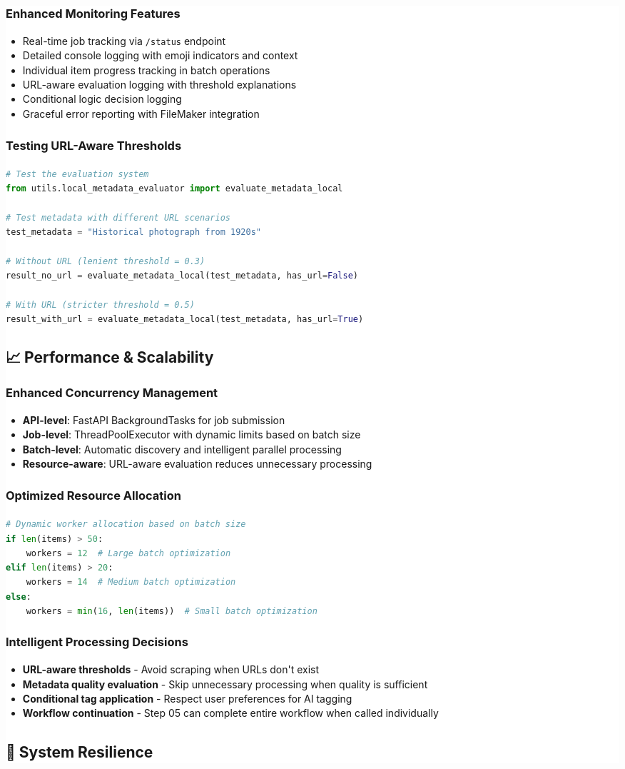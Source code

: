### Enhanced Monitoring Features
- Real-time job tracking via `/status` endpoint
- Detailed console logging with emoji indicators and context
- Individual item progress tracking in batch operations
- URL-aware evaluation logging with threshold explanations
- Conditional logic decision logging
- Graceful error reporting with FileMaker integration

### Testing URL-Aware Thresholds
```python
# Test the evaluation system
from utils.local_metadata_evaluator import evaluate_metadata_local

# Test metadata with different URL scenarios
test_metadata = "Historical photograph from 1920s"

# Without URL (lenient threshold = 0.3)
result_no_url = evaluate_metadata_local(test_metadata, has_url=False)

# With URL (stricter threshold = 0.5)  
result_with_url = evaluate_metadata_local(test_metadata, has_url=True)
```

## 📈 Performance & Scalability

### Enhanced Concurrency Management
- **API-level**: FastAPI BackgroundTasks for job submission
- **Job-level**: ThreadPoolExecutor with dynamic limits based on batch size
- **Batch-level**: Automatic discovery and intelligent parallel processing
- **Resource-aware**: URL-aware evaluation reduces unnecessary processing

### Optimized Resource Allocation
```python
# Dynamic worker allocation based on batch size
if len(items) > 50:
    workers = 12  # Large batch optimization
elif len(items) > 20:
    workers = 14  # Medium batch optimization  
else:
    workers = min(16, len(items))  # Small batch optimization
```

### Intelligent Processing Decisions
- **URL-aware thresholds** - Avoid scraping when URLs don't exist
- **Metadata quality evaluation** - Skip unnecessary processing when quality is sufficient
- **Conditional tag application** - Respect user preferences for AI tagging
- **Workflow continuation** - Step 05 can complete entire workflow when called individually

## 🔄 System Resilience
